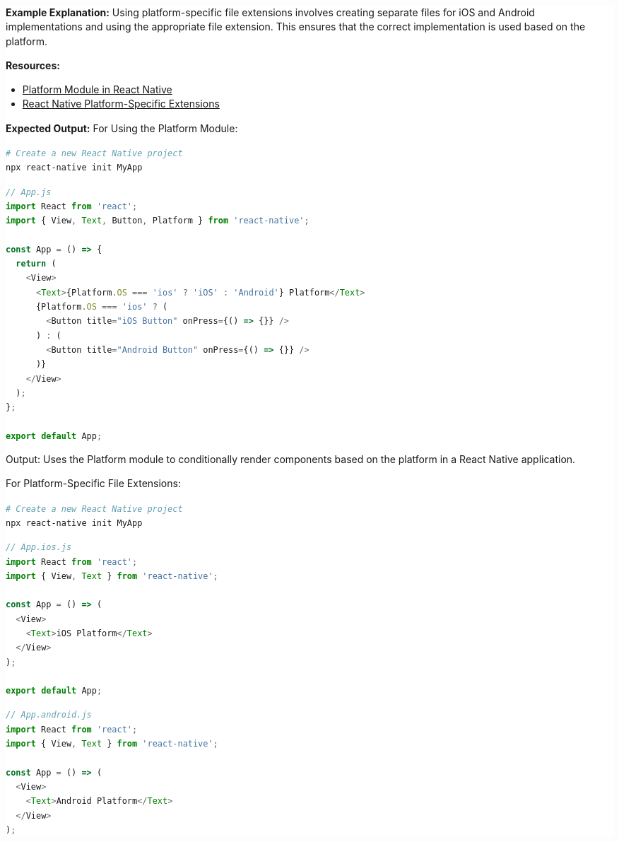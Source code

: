 **Example Explanation:**
Using platform-specific file extensions involves creating separate files for iOS and Android implementations and using the appropriate file extension. This ensures that the correct implementation is used based on the platform.

**Resources:**
- [Platform Module in React Native](https://reactnative.dev/docs/platform-specific-code)
- [React Native Platform-Specific Extensions](https://reactnative.dev/docs/platform-specific-code#platform-specific-extensions)

**Expected Output:**
For Using the Platform Module:
```sh
# Create a new React Native project
npx react-native init MyApp
```
```js
// App.js
import React from 'react';
import { View, Text, Button, Platform } from 'react-native';

const App = () => {
  return (
    <View>
      <Text>{Platform.OS === 'ios' ? 'iOS' : 'Android'} Platform</Text>
      {Platform.OS === 'ios' ? (
        <Button title="iOS Button" onPress={() => {}} />
      ) : (
        <Button title="Android Button" onPress={() => {}} />
      )}
    </View>
  );
};

export default App;
```
Output: Uses the Platform module to conditionally render components based on the platform in a React Native application.

For Platform-Specific File Extensions:
```sh
# Create a new React Native project
npx react-native init MyApp
```
```js
// App.ios.js
import React from 'react';
import { View, Text } from 'react-native';

const App = () => (
  <View>
    <Text>iOS Platform</Text>
  </View>
);

export default App;
```
```js
// App.android.js
import React from 'react';
import { View, Text } from 'react-native';

const App = () => (
  <View>
    <Text>Android Platform</Text>
  </View>
);
```
